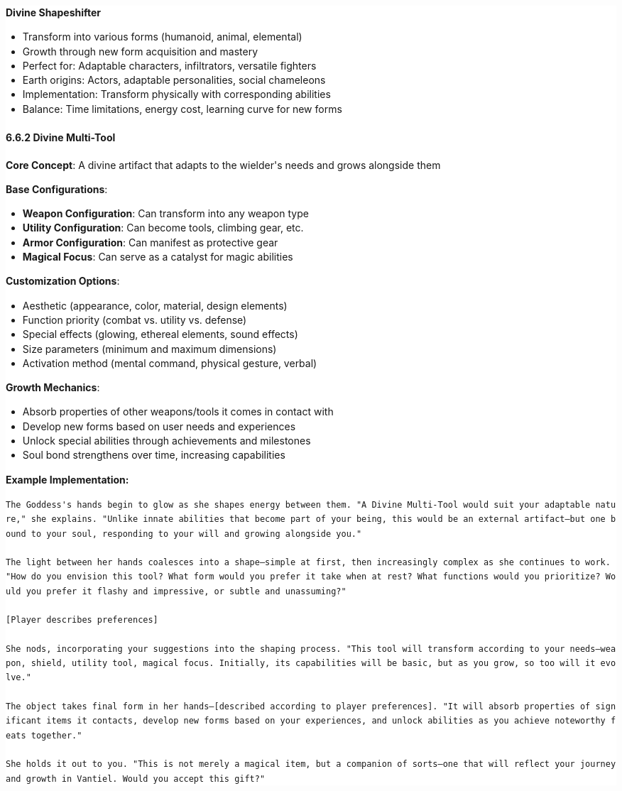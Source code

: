 **Divine Shapeshifter**
- Transform into various forms (humanoid, animal, elemental)
- Growth through new form acquisition and mastery
- Perfect for: Adaptable characters, infiltrators, versatile fighters
- Earth origins: Actors, adaptable personalities, social chameleons
- Implementation: Transform physically with corresponding abilities
- Balance: Time limitations, energy cost, learning curve for new forms

#### 6.6.2 Divine Multi-Tool

**Core Concept**: A divine artifact that adapts to the wielder's needs and grows alongside them

**Base Configurations**:
- **Weapon Configuration**: Can transform into any weapon type
- **Utility Configuration**: Can become tools, climbing gear, etc.
- **Armor Configuration**: Can manifest as protective gear
- **Magical Focus**: Can serve as a catalyst for magic abilities

**Customization Options**:
- Aesthetic (appearance, color, material, design elements)
- Function priority (combat vs. utility vs. defense)
- Special effects (glowing, ethereal elements, sound effects)
- Size parameters (minimum and maximum dimensions)
- Activation method (mental command, physical gesture, verbal)

**Growth Mechanics**:
- Absorb properties of other weapons/tools it comes in contact with
- Develop new forms based on user needs and experiences
- Unlock special abilities through achievements and milestones
- Soul bond strengthens over time, increasing capabilities

**Example Implementation:**
```
The Goddess's hands begin to glow as she shapes energy between them. "A Divine Multi-Tool would suit your adaptable nature," she explains. "Unlike innate abilities that become part of your being, this would be an external artifact—but one bound to your soul, responding to your will and growing alongside you."

The light between her hands coalesces into a shape—simple at first, then increasingly complex as she continues to work. "How do you envision this tool? What form would you prefer it take when at rest? What functions would you prioritize? Would you prefer it flashy and impressive, or subtle and unassuming?"

[Player describes preferences]

She nods, incorporating your suggestions into the shaping process. "This tool will transform according to your needs—weapon, shield, utility tool, magical focus. Initially, its capabilities will be basic, but as you grow, so too will it evolve."

The object takes final form in her hands—[described according to player preferences]. "It will absorb properties of significant items it contacts, develop new forms based on your experiences, and unlock abilities as you achieve noteworthy feats together."

She holds it out to you. "This is not merely a magical item, but a companion of sorts—one that will reflect your journey and growth in Vantiel. Would you accept this gift?"
```

